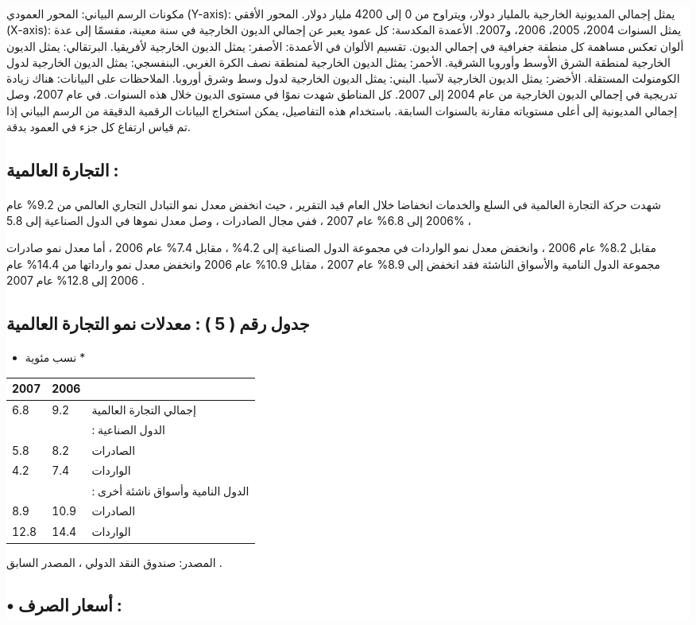 مكونات الرسم البياني:
المحور العمودي (Y-axis): يمثل إجمالي المديونية الخارجية بالمليار دولار، ويتراوح من 0 إلى 4200 مليار دولار.
المحور الأفقي (X-axis): يمثل السنوات 2004، 2005، 2006، و2007.
الأعمدة المكدسة: كل عمود يعبر عن إجمالي الديون الخارجية في سنة معينة، مقسمًا إلى عدة ألوان تعكس مساهمة كل منطقة جغرافية في إجمالي الديون.
تقسيم الألوان في الأعمدة:
الأصفر: يمثل الديون الخارجية لأفريقيا.
البرتقالي: يمثل الديون الخارجية لمنطقة الشرق الأوسط وأوروبا الشرقية.
الأحمر: يمثل الديون الخارجية لمنطقة نصف الكرة الغربي.
البنفسجي: يمثل الديون الخارجية لدول الكومنولث المستقلة.
الأخضر: يمثل الديون الخارجية لآسيا.
البني: يمثل الديون الخارجية لدول وسط وشرق أوروبا.
الملاحظات على البيانات:
هناك زيادة تدريجية في إجمالي الديون الخارجية من عام 2004 إلى 2007.
كل المناطق شهدت نموًا في مستوى الديون خلال هذه السنوات.
في عام 2007، وصل إجمالي المديونية إلى أعلى مستوياته مقارنة بالسنوات السابقة.
باستخدام هذه التفاصيل، يمكن استخراج البيانات الرقمية الدقيقة من الرسم البياني إذا تم قياس ارتفاع كل جزء في العمود بدقة.
## التجارة العالمية :

شهدت حركة التجارة العالمية في السلع والخدمات انخفاضا خلال العام قيد التقرير ، حيث
انخفض معدل نمو التبادل التجاري العالمي من 9.2% عام 2006 إلى 6.8% عام
2007 ، ففي مجال الصادرات ، وصل معدل نموها في الدول الصناعية إلى 5.8% ،


مقابل 8.2% عام 2006 ، وانخفض معدل نمو الواردات في مجموعة الدول الصناعية
إلى 4.2% ، مقابل 7.4% عام 2006 ، أما معدل نمو صادرات مجموعة الدول النامية
والأسواق الناشئة فقد انخفض إلى 8.9% عام 2007 ، مقابل 10.9% عام 2006
وانخفض معدل نمو وارداتها من 14.4% عام 2006 إلى 12.8% عام 2007 .

## جدول رقم ( 5 ) : معدلات نمو التجارة العالمية
* نسب مئوية *

| 2007 | 2006 |                                    |
|-------|------|-----------------------------------|
| 6.8   | 9.2  | إجمالي التجارة العالمية           |
|       |      | : الدول الصناعية                  |
| 5.8   | 8.2  | الصادرات                          |
| 4.2   | 7.4  | الواردات                          |
|       |      | : الدول النامية وأسواق ناشئة أخرى |
| 8.9   | 10.9 | الصادرات                          |
| 12.8  | 14.4 | الواردات                          |

المصدر: صندوق النقد الدولي ، المصدر السابق .

## • أسعار الصرف :
